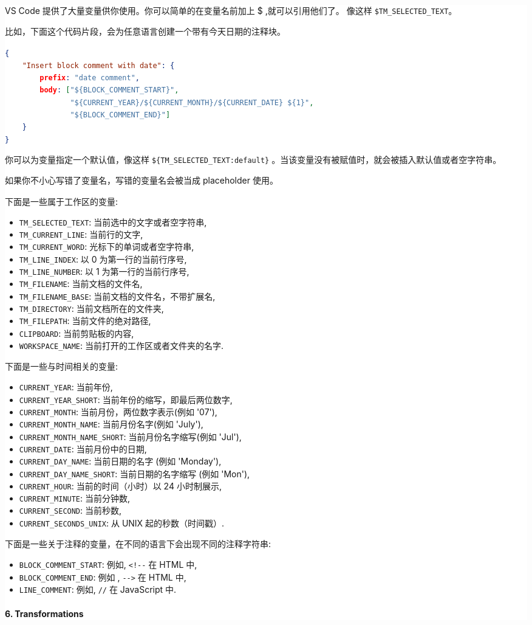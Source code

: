 VS Code 提供了大量变量供你使用。你可以简单的在变量名前加上 $ ,就可以引用他们了。 像这样 `$TM_SELECTED_TEXT`。

比如，下面这个代码片段，会为任意语言创建一个带有今天日期的注释块。

```json
{
    "Insert block comment with date": {
        prefix: "date comment",
        body: ["${BLOCK_COMMENT_START}",
               "${CURRENT_YEAR}/${CURRENT_MONTH}/${CURRENT_DATE} ${1}",
               "${BLOCK_COMMENT_END}"]
    }
}

```

你可以为变量指定一个默认值，像这样 `${TM_SELECTED_TEXT:default}` 。当该变量没有被赋值时，就会被插入默认值或者空字符串。

如果你不小心写错了变量名，写错的变量名会被当成 placeholder 使用。

下面是一些属于工作区的变量:

-   `TM_SELECTED_TEXT`: 当前选中的文字或者空字符串,
-   `TM_CURRENT_LINE`: 当前行的文字,
-   `TM_CURRENT_WORD`: 光标下的单词或者空字符串,
-   `TM_LINE_INDEX`: 以 0 为第一行的当前行序号,
-   `TM_LINE_NUMBER`: 以 1 为第一行的当前行序号,
-   `TM_FILENAME`: 当前文档的文件名,
-   `TM_FILENAME_BASE`: 当前文档的文件名，不带扩展名,
-   `TM_DIRECTORY`: 当前文档所在的文件夹,
-   `TM_FILEPATH`: 当前文件的绝对路径,
-   `CLIPBOARD`: 当前剪贴板的内容,
-   `WORKSPACE_NAME`: 当前打开的工作区或者文件夹的名字.

下面是一些与时间相关的变量:

-   `CURRENT_YEAR`: 当前年份,
-   `CURRENT_YEAR_SHORT`: 当前年份的缩写，即最后两位数字,
-   `CURRENT_MONTH`: 当前月份，两位数字表示(例如 '07'),
-   `CURRENT_MONTH_NAME`: 当前月份名字(例如 'July'),
-   `CURRENT_MONTH_NAME_SHORT`: 当前月份名字缩写(例如 'Jul'),
-   `CURRENT_DATE`: 当前月份中的日期,
-   `CURRENT_DAY_NAME`: 当前日期的名字 (例如 'Monday'),
-   `CURRENT_DAY_NAME_SHORT`: 当前日期的名字缩写 (例如 'Mon'),
-   `CURRENT_HOUR`: 当前的时间（小时）以 24 小时制展示,
-   `CURRENT_MINUTE`: 当前分钟数,
-   `CURRENT_SECOND`: 当前秒数,
-   `CURRENT_SECONDS_UNIX`: 从 UNIX 起的秒数（时间戳）.

下面是一些关于注释的变量，在不同的语言下会出现不同的注释字符串:

-   `BLOCK_COMMENT_START`: 例如,  `<!--`  在 HTML 中,
-   `BLOCK_COMMENT_END`: 例如 ,  `-->`  在 HTML 中,
-   `LINE_COMMENT`: 例如,  `//`  在 JavaScript 中.

#### 6\. Transformations
